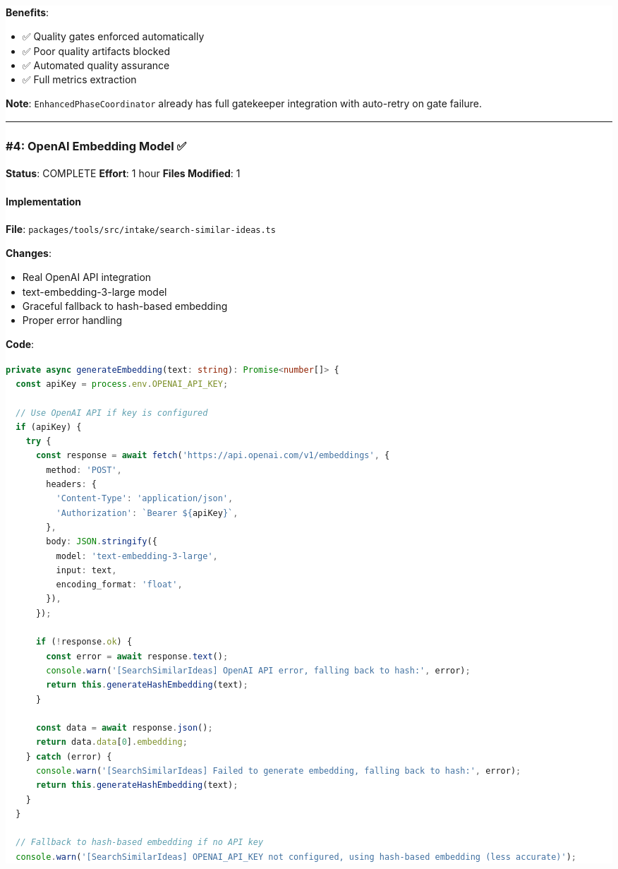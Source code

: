 **Benefits**:
- ✅ Quality gates enforced automatically
- ✅ Poor quality artifacts blocked
- ✅ Automated quality assurance
- ✅ Full metrics extraction

**Note**: `EnhancedPhaseCoordinator` already has full gatekeeper integration with auto-retry on gate failure.

---

### #4: OpenAI Embedding Model ✅

**Status**: COMPLETE
**Effort**: 1 hour
**Files Modified**: 1

#### Implementation

**File**: `packages/tools/src/intake/search-similar-ideas.ts`

**Changes**:
- Real OpenAI API integration
- text-embedding-3-large model
- Graceful fallback to hash-based embedding
- Proper error handling

**Code**:
```typescript
private async generateEmbedding(text: string): Promise<number[]> {
  const apiKey = process.env.OPENAI_API_KEY;

  // Use OpenAI API if key is configured
  if (apiKey) {
    try {
      const response = await fetch('https://api.openai.com/v1/embeddings', {
        method: 'POST',
        headers: {
          'Content-Type': 'application/json',
          'Authorization': `Bearer ${apiKey}`,
        },
        body: JSON.stringify({
          model: 'text-embedding-3-large',
          input: text,
          encoding_format: 'float',
        }),
      });

      if (!response.ok) {
        const error = await response.text();
        console.warn('[SearchSimilarIdeas] OpenAI API error, falling back to hash:', error);
        return this.generateHashEmbedding(text);
      }

      const data = await response.json();
      return data.data[0].embedding;
    } catch (error) {
      console.warn('[SearchSimilarIdeas] Failed to generate embedding, falling back to hash:', error);
      return this.generateHashEmbedding(text);
    }
  }

  // Fallback to hash-based embedding if no API key
  console.warn('[SearchSimilarIdeas] OPENAI_API_KEY not configured, using hash-based embedding (less accurate)');
```